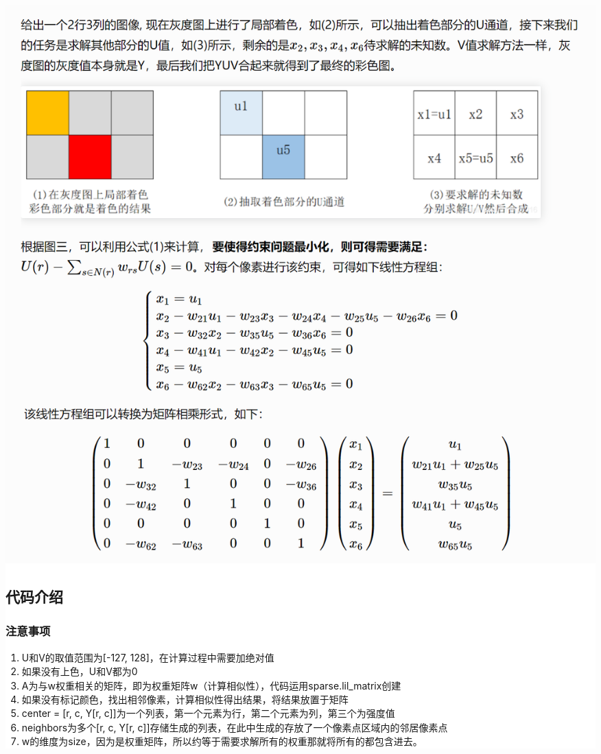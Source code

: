 ![image-20231208093729832](src/image-20231208093729832.png)

## 代码介绍

### 注意事项

1. U和V的取值范围为[-127, 128]，在计算过程中需要加绝对值
2. 如果没有上色，U和V都为0
3. A为与w权重相关的矩阵，即为权重矩阵w（计算相似性），代码运用sparse.lil_matrix创建
4. 如果没有标记颜色，找出相邻像素，计算相似性得出结果，将结果放置于矩阵
5. center = [r, c, Y[r, c]]为一个列表，第一个元素为行，第二个元素为列，第三个为强度值
4. neighbors为多个[r, c, Y[r, c]]存储生成的列表，在此中生成的存放了一个像素点区域内的邻居像素点
4. w的维度为size，因为是权重矩阵，所以约等于需要求解所有的权重那就将所有的都包含进去。
